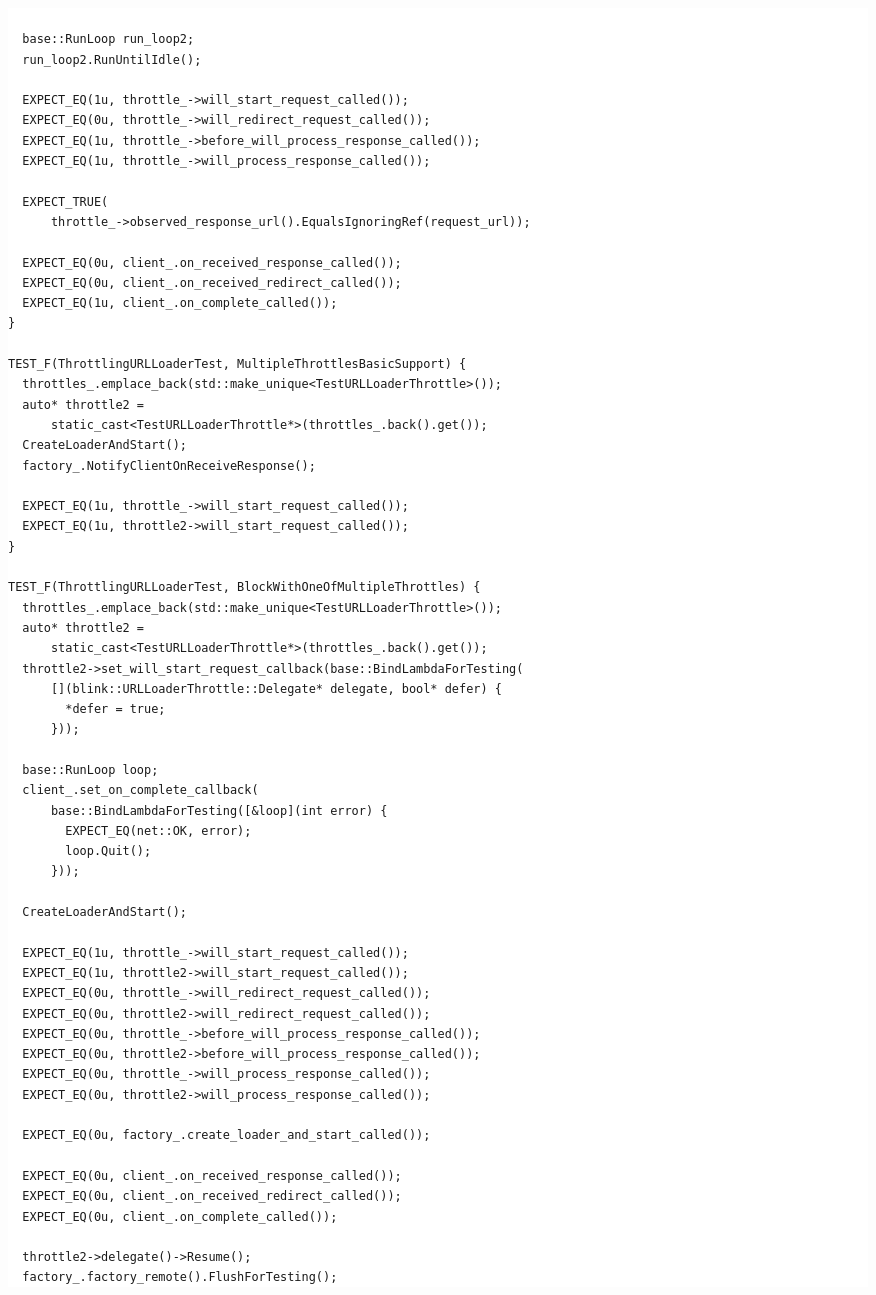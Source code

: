 ```

  base::RunLoop run_loop2;
  run_loop2.RunUntilIdle();

  EXPECT_EQ(1u, throttle_->will_start_request_called());
  EXPECT_EQ(0u, throttle_->will_redirect_request_called());
  EXPECT_EQ(1u, throttle_->before_will_process_response_called());
  EXPECT_EQ(1u, throttle_->will_process_response_called());

  EXPECT_TRUE(
      throttle_->observed_response_url().EqualsIgnoringRef(request_url));

  EXPECT_EQ(0u, client_.on_received_response_called());
  EXPECT_EQ(0u, client_.on_received_redirect_called());
  EXPECT_EQ(1u, client_.on_complete_called());
}

TEST_F(ThrottlingURLLoaderTest, MultipleThrottlesBasicSupport) {
  throttles_.emplace_back(std::make_unique<TestURLLoaderThrottle>());
  auto* throttle2 =
      static_cast<TestURLLoaderThrottle*>(throttles_.back().get());
  CreateLoaderAndStart();
  factory_.NotifyClientOnReceiveResponse();

  EXPECT_EQ(1u, throttle_->will_start_request_called());
  EXPECT_EQ(1u, throttle2->will_start_request_called());
}

TEST_F(ThrottlingURLLoaderTest, BlockWithOneOfMultipleThrottles) {
  throttles_.emplace_back(std::make_unique<TestURLLoaderThrottle>());
  auto* throttle2 =
      static_cast<TestURLLoaderThrottle*>(throttles_.back().get());
  throttle2->set_will_start_request_callback(base::BindLambdaForTesting(
      [](blink::URLLoaderThrottle::Delegate* delegate, bool* defer) {
        *defer = true;
      }));

  base::RunLoop loop;
  client_.set_on_complete_callback(
      base::BindLambdaForTesting([&loop](int error) {
        EXPECT_EQ(net::OK, error);
        loop.Quit();
      }));

  CreateLoaderAndStart();

  EXPECT_EQ(1u, throttle_->will_start_request_called());
  EXPECT_EQ(1u, throttle2->will_start_request_called());
  EXPECT_EQ(0u, throttle_->will_redirect_request_called());
  EXPECT_EQ(0u, throttle2->will_redirect_request_called());
  EXPECT_EQ(0u, throttle_->before_will_process_response_called());
  EXPECT_EQ(0u, throttle2->before_will_process_response_called());
  EXPECT_EQ(0u, throttle_->will_process_response_called());
  EXPECT_EQ(0u, throttle2->will_process_response_called());

  EXPECT_EQ(0u, factory_.create_loader_and_start_called());

  EXPECT_EQ(0u, client_.on_received_response_called());
  EXPECT_EQ(0u, client_.on_received_redirect_called());
  EXPECT_EQ(0u, client_.on_complete_called());

  throttle2->delegate()->Resume();
  factory_.factory_remote().FlushForTesting();
```